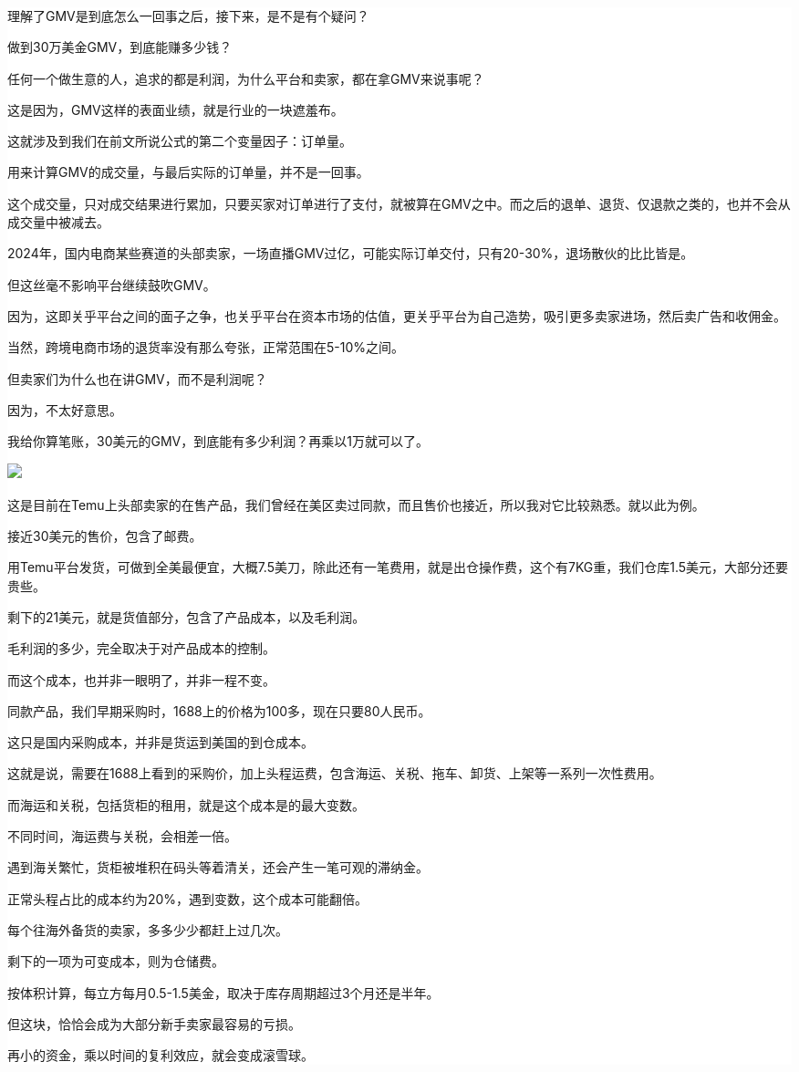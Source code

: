 理解了GMV是到底怎么一回事之后，接下来，是不是有个疑问？

做到30万美金GMV，到底能赚多少钱？

任何一个做生意的人，追求的都是利润，为什么平台和卖家，都在拿GMV来说事呢？

这是因为，GMV这样的表面业绩，就是行业的一块遮羞布。

这就涉及到我们在前文所说公式的第二个变量因子：订单量。

用来计算GMV的成交量，与最后实际的订单量，并不是一回事。

这个成交量，只对成交结果进行累加，只要买家对订单进行了支付，就被算在GMV之中。而之后的退单、退货、仅退款之类的，也并不会从成交量中被减去。

2024年，国内电商某些赛道的头部卖家，一场直播GMV过亿，可能实际订单交付，只有20-30%，退场散伙的比比皆是。

但这丝毫不影响平台继续鼓吹GMV。

因为，这即关乎平台之间的面子之争，也关乎平台在资本市场的估值，更关乎平台为自己造势，吸引更多卖家进场，然后卖广告和收佣金。

当然，跨境电商市场的退货率没有那么夸张，正常范围在5-10%之间。

但卖家们为什么也在讲GMV，而不是利润呢？

因为，不太好意思。

我给你算笔账，30美元的GMV，到底能有多少利润？再乘以1万就可以了。

![](https://image.woshipm.com/2025/01/08/b590d6e8-cd8b-11ef-87bf-00163e09d72f.png)

这是目前在Temu上头部卖家的在售产品，我们曾经在美区卖过同款，而且售价也接近，所以我对它比较熟悉。就以此为例。

接近30美元的售价，包含了邮费。

用Temu平台发货，可做到全美最便宜，大概7.5美刀，除此还有一笔费用，就是出仓操作费，这个有7KG重，我们仓库1.5美元，大部分还要贵些。

剩下的21美元，就是货值部分，包含了产品成本，以及毛利润。

毛利润的多少，完全取决于对产品成本的控制。

而这个成本，也并非一眼明了，并非一程不变。

同款产品，我们早期采购时，1688上的价格为100多，现在只要80人民币。

这只是国内采购成本，并非是货运到美国的到仓成本。

这就是说，需要在1688上看到的采购价，加上头程运费，包含海运、关税、拖车、卸货、上架等一系列一次性费用。

而海运和关税，包括货柜的租用，就是这个成本是的最大变数。

不同时间，海运费与关税，会相差一倍。

遇到海关繁忙，货柜被堆积在码头等着清关，还会产生一笔可观的滞纳金。

正常头程占比的成本约为20%，遇到变数，这个成本可能翻倍。

每个往海外备货的卖家，多多少少都赶上过几次。

剩下的一项为可变成本，则为仓储费。

按体积计算，每立方每月0.5-1.5美金，取决于库存周期超过3个月还是半年。

但这块，恰恰会成为大部分新手卖家最容易的亏损。

再小的资金，乘以时间的复利效应，就会变成滚雪球。
